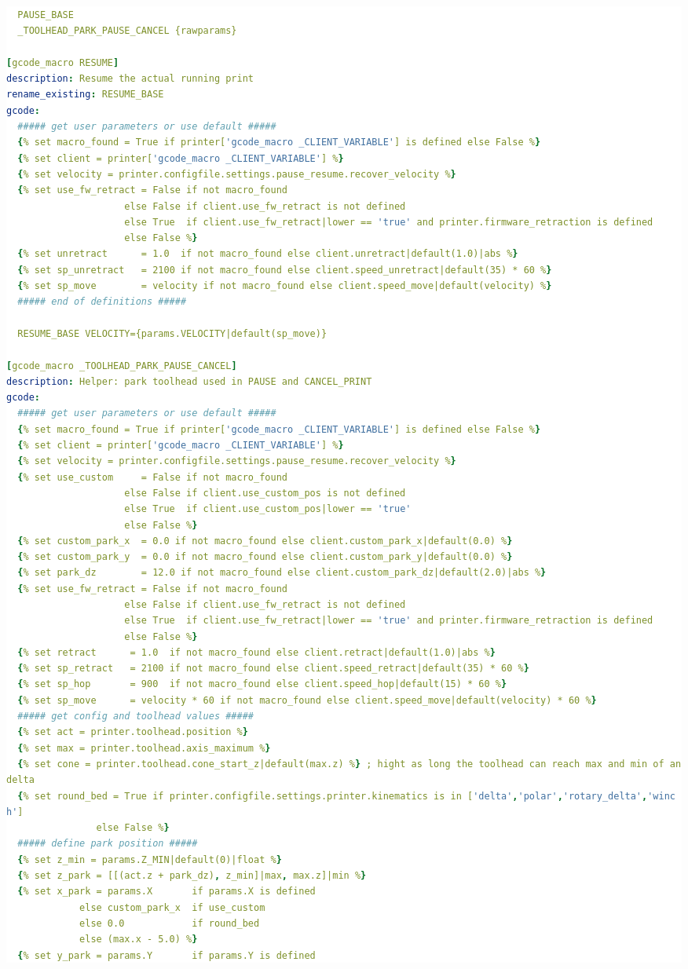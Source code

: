 ```yml
  PAUSE_BASE
  _TOOLHEAD_PARK_PAUSE_CANCEL {rawparams}

[gcode_macro RESUME]
description: Resume the actual running print
rename_existing: RESUME_BASE
gcode:
  ##### get user parameters or use default #####
  {% set macro_found = True if printer['gcode_macro _CLIENT_VARIABLE'] is defined else False %}
  {% set client = printer['gcode_macro _CLIENT_VARIABLE'] %}
  {% set velocity = printer.configfile.settings.pause_resume.recover_velocity %}
  {% set use_fw_retract = False if not macro_found
                     else False if client.use_fw_retract is not defined
                     else True  if client.use_fw_retract|lower == 'true' and printer.firmware_retraction is defined
                     else False %} 
  {% set unretract      = 1.0  if not macro_found else client.unretract|default(1.0)|abs %}
  {% set sp_unretract   = 2100 if not macro_found else client.speed_unretract|default(35) * 60 %}
  {% set sp_move        = velocity if not macro_found else client.speed_move|default(velocity) %}
  ##### end of definitions #####
  
  RESUME_BASE VELOCITY={params.VELOCITY|default(sp_move)}  

[gcode_macro _TOOLHEAD_PARK_PAUSE_CANCEL]
description: Helper: park toolhead used in PAUSE and CANCEL_PRINT
gcode:
  ##### get user parameters or use default #####
  {% set macro_found = True if printer['gcode_macro _CLIENT_VARIABLE'] is defined else False %}
  {% set client = printer['gcode_macro _CLIENT_VARIABLE'] %}
  {% set velocity = printer.configfile.settings.pause_resume.recover_velocity %}
  {% set use_custom     = False if not macro_found
                     else False if client.use_custom_pos is not defined
                     else True  if client.use_custom_pos|lower == 'true' 
                     else False %}
  {% set custom_park_x  = 0.0 if not macro_found else client.custom_park_x|default(0.0) %}
  {% set custom_park_y  = 0.0 if not macro_found else client.custom_park_y|default(0.0) %}
  {% set park_dz        = 12.0 if not macro_found else client.custom_park_dz|default(2.0)|abs %}
  {% set use_fw_retract = False if not macro_found
                     else False if client.use_fw_retract is not defined
                     else True  if client.use_fw_retract|lower == 'true' and printer.firmware_retraction is defined
                     else False %}
  {% set retract      = 1.0  if not macro_found else client.retract|default(1.0)|abs %}
  {% set sp_retract   = 2100 if not macro_found else client.speed_retract|default(35) * 60 %}
  {% set sp_hop       = 900  if not macro_found else client.speed_hop|default(15) * 60 %}
  {% set sp_move      = velocity * 60 if not macro_found else client.speed_move|default(velocity) * 60 %}
  ##### get config and toolhead values #####
  {% set act = printer.toolhead.position %}
  {% set max = printer.toolhead.axis_maximum %}
  {% set cone = printer.toolhead.cone_start_z|default(max.z) %} ; hight as long the toolhead can reach max and min of an delta
  {% set round_bed = True if printer.configfile.settings.printer.kinematics is in ['delta','polar','rotary_delta','winch'] 
                else False %}
  ##### define park position #####
  {% set z_min = params.Z_MIN|default(0)|float %}
  {% set z_park = [[(act.z + park_dz), z_min]|max, max.z]|min %}
  {% set x_park = params.X       if params.X is defined
             else custom_park_x  if use_custom
             else 0.0            if round_bed 
             else (max.x - 5.0) %}
  {% set y_park = params.Y       if params.Y is defined
```